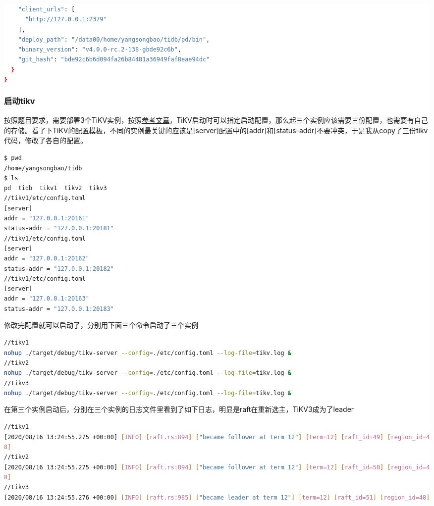 ```bash
    "client_urls": [
      "http://127.0.0.1:2379"
    ],
    "deploy_path": "/data00/home/yangsongbao/tidb/pd/bin",
    "binary_version": "v4.0.0-rc.2-138-gbde92c6b",
    "git_hash": "bde92c6b6d094fa26b84481a36949faf8eae94dc"
  }
}
```

### 启动tikv

按照题目要求，需要部署3个TiKV实例，按照[参考文章](http://www.iocoder.cn/TiKV/build-debugging-environment-second/)，TiKV启动时可以指定启动配置，那么起三个实例应该需要三份配置，也需要有自己的存储。看了下TiKV的[配置模板](https://github.com/tikv/tikv/blob/master/etc/config-template.toml)，不同的实例最关键的应该是[server]配置中的[addr]和[status-addr]不要冲突，于是我从copy了三份tikv代码，修改了各自的配置。
```bash
$ pwd
/home/yangsongbao/tidb
$ ls
pd  tidb  tikv1  tikv2	tikv3
//tikv1/etc/config.toml
[server]
addr = "127.0.0.1:20161"
status-addr = "127.0.0.1:20181"
//tikv1/etc/config.toml
[server]
addr = "127.0.0.1:20162"
status-addr = "127.0.0.1:20182"
//tikv1/etc/config.toml
[server]
addr = "127.0.0.1:20163"
status-addr = "127.0.0.1:20183"
```
修改完配置就可以启动了，分别用下面三个命令启动了三个实例
```bash
//tikv1
nohup ./target/debug/tikv-server --config=./etc/config.toml --log-file=tikv.log &
//tikv2
nohup ./target/debug/tikv-server --config=./etc/config.toml --log-file=tikv.log &
//tikv3
nohup ./target/debug/tikv-server --config=./etc/config.toml --log-file=tikv.log &
```
在第三个实例启动后，分别在三个实例的日志文件里看到了如下日志，明显是raft在重新选主，TiKV3成为了leader

```bash
//tikv1
[2020/08/16 13:24:55.275 +00:00] [INFO] [raft.rs:894] ["became follower at term 12"] [term=12] [raft_id=49] [region_id=48]
//tikv2
[2020/08/16 13:24:55.275 +00:00] [INFO] [raft.rs:894] ["became follower at term 12"] [term=12] [raft_id=50] [region_id=48]
//tikv3
[2020/08/16 13:24:55.276 +00:00] [INFO] [raft.rs:985] ["became leader at term 12"] [term=12] [raft_id=51] [region_id=48]
```
